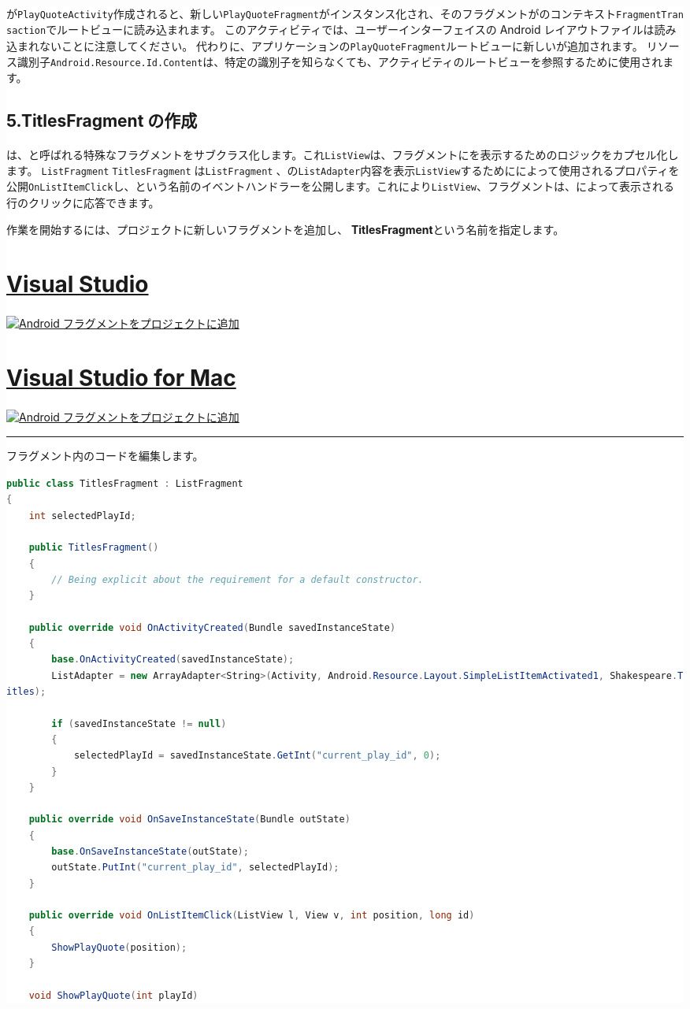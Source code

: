 が`PlayQuoteActivity`作成されると、新しい`PlayQuoteFragment`がインスタンス化され、そのフラグメントがのコンテキスト`FragmentTransaction`でルートビューに読み込まれます。 このアクティビティでは、ユーザーインターフェイスの Android レイアウトファイルは読み込まれないことに注意してください。 代わりに、アプリケーションの`PlayQuoteFragment`ルートビューに新しいが追加されます。 リソース識別子`Android.Resource.Id.Content`は、特定の識別子を知らなくても、アクティビティのルートビューを参照するために使用されます。

## <a name="5-create-titlesfragment"></a>5.TitlesFragment の作成

は、と呼ばれる特殊なフラグメントをサブクラス化します。これ`ListView`は、フラグメントにを表示するためのロジックをカプセル化します。 `ListFragment` `TitlesFragment` は`ListFragment` 、の`ListAdapter`内容を表示`ListView`するためにによって使用されるプロパティを公開`OnListItemClick`し、という名前のイベントハンドラーを公開します。これにより`ListView`、フラグメントは、によって表示される行のクリックに応答できます。

作業を開始するには、プロジェクトに新しいフラグメントを追加し、 **TitlesFragment**という名前を指定します。

# <a name="visual-studiotabwindows"></a>[Visual Studio](#tab/windows)

[![Android フラグメントをプロジェクトに追加](./walkthrough-images/04-addfragment.w157-sml.png)](./walkthrough-images/04-addfragment.w157.png#lightbox)

# <a name="visual-studio-for-mactabmacos"></a>[Visual Studio for Mac](#tab/macos)

[![Android フラグメントをプロジェクトに追加](./walkthrough-images/04-addfragment.m742-sml.png)](./walkthrough-images/04-addfragment.m742.png#lightbox)

-----

フラグメント内のコードを編集します。

```csharp
public class TitlesFragment : ListFragment
{
    int selectedPlayId;

    public TitlesFragment()
    {
        // Being explicit about the requirement for a default constructor.
    }

    public override void OnActivityCreated(Bundle savedInstanceState)
    {
        base.OnActivityCreated(savedInstanceState);
        ListAdapter = new ArrayAdapter<String>(Activity, Android.Resource.Layout.SimpleListItemActivated1, Shakespeare.Titles);

        if (savedInstanceState != null)
        {
            selectedPlayId = savedInstanceState.GetInt("current_play_id", 0);
        }
    }

    public override void OnSaveInstanceState(Bundle outState)
    {
        base.OnSaveInstanceState(outState);
        outState.PutInt("current_play_id", selectedPlayId);
    }

    public override void OnListItemClick(ListView l, View v, int position, long id)
    {
        ShowPlayQuote(position);
    }

    void ShowPlayQuote(int playId)
```